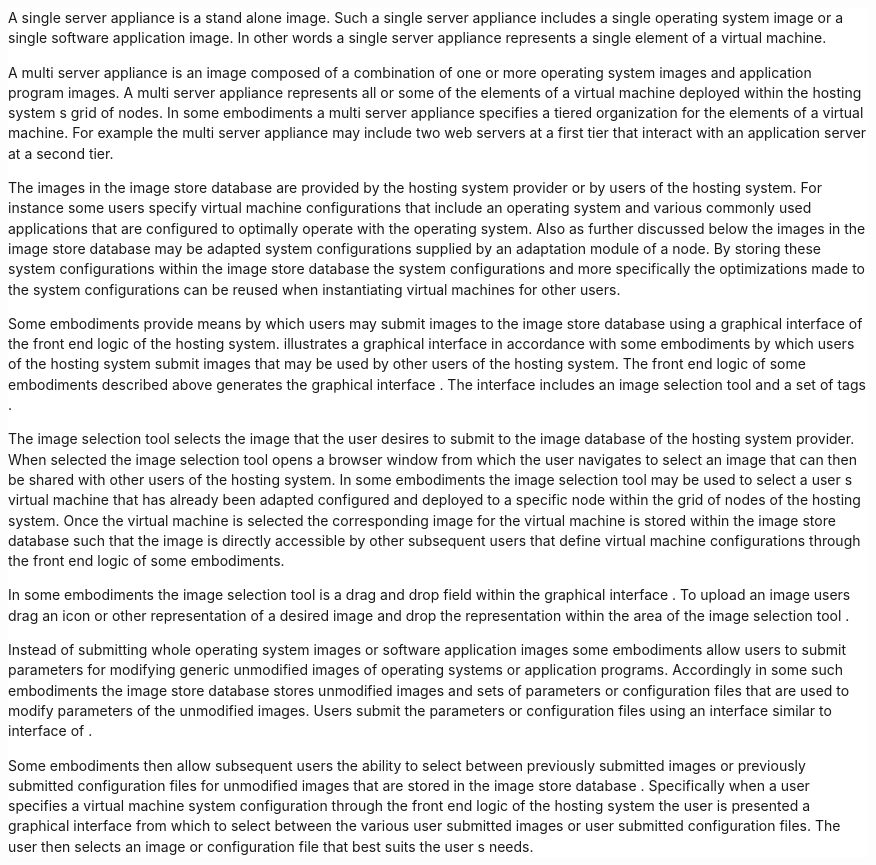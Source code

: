 A single server appliance is a stand alone image. Such a single server appliance includes a single operating system image or a single software application image. In other words a single server appliance represents a single element of a virtual machine.

A multi server appliance is an image composed of a combination of one or more operating system images and application program images. A multi server appliance represents all or some of the elements of a virtual machine deployed within the hosting system s grid of nodes. In some embodiments a multi server appliance specifies a tiered organization for the elements of a virtual machine. For example the multi server appliance may include two web servers at a first tier that interact with an application server at a second tier.

The images in the image store database are provided by the hosting system provider or by users of the hosting system. For instance some users specify virtual machine configurations that include an operating system and various commonly used applications that are configured to optimally operate with the operating system. Also as further discussed below the images in the image store database may be adapted system configurations supplied by an adaptation module of a node. By storing these system configurations within the image store database the system configurations and more specifically the optimizations made to the system configurations can be reused when instantiating virtual machines for other users.

Some embodiments provide means by which users may submit images to the image store database using a graphical interface of the front end logic of the hosting system. illustrates a graphical interface in accordance with some embodiments by which users of the hosting system submit images that may be used by other users of the hosting system. The front end logic of some embodiments described above generates the graphical interface . The interface includes an image selection tool and a set of tags .

The image selection tool selects the image that the user desires to submit to the image database of the hosting system provider. When selected the image selection tool opens a browser window from which the user navigates to select an image that can then be shared with other users of the hosting system. In some embodiments the image selection tool may be used to select a user s virtual machine that has already been adapted configured and deployed to a specific node within the grid of nodes of the hosting system. Once the virtual machine is selected the corresponding image for the virtual machine is stored within the image store database such that the image is directly accessible by other subsequent users that define virtual machine configurations through the front end logic of some embodiments.

In some embodiments the image selection tool is a drag and drop field within the graphical interface . To upload an image users drag an icon or other representation of a desired image and drop the representation within the area of the image selection tool .

Instead of submitting whole operating system images or software application images some embodiments allow users to submit parameters for modifying generic unmodified images of operating systems or application programs. Accordingly in some such embodiments the image store database stores unmodified images and sets of parameters or configuration files that are used to modify parameters of the unmodified images. Users submit the parameters or configuration files using an interface similar to interface of .

Some embodiments then allow subsequent users the ability to select between previously submitted images or previously submitted configuration files for unmodified images that are stored in the image store database . Specifically when a user specifies a virtual machine system configuration through the front end logic of the hosting system the user is presented a graphical interface from which to select between the various user submitted images or user submitted configuration files. The user then selects an image or configuration file that best suits the user s needs.
